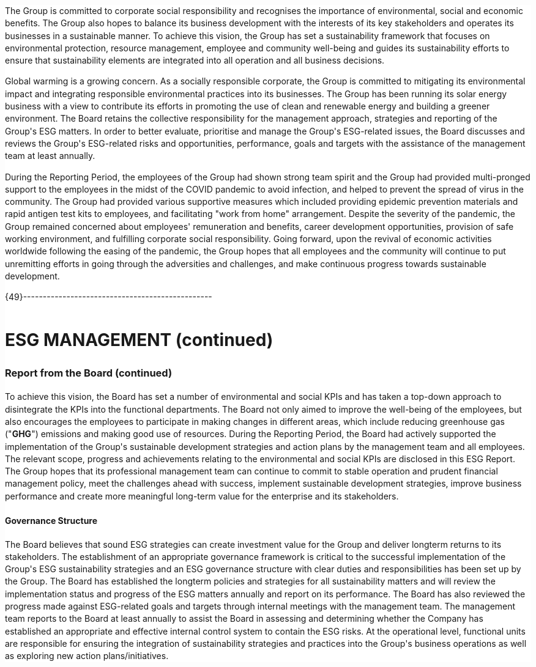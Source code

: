 The Group is committed to corporate social responsibility and recognises the importance of environmental, social and economic benefits. The Group also hopes to balance its business development with the interests of its key stakeholders and operates its businesses in a sustainable manner. To achieve this vision, the Group has set a sustainability framework that focuses on environmental protection, resource management, employee and community well-being and guides its sustainability efforts to ensure that sustainability elements are integrated into all operation and all business decisions.

Global warming is a growing concern. As a socially responsible corporate, the Group is committed to mitigating its environmental impact and integrating responsible environmental practices into its businesses. The Group has been running its solar energy business with a view to contribute its efforts in promoting the use of clean and renewable energy and building a greener environment. The Board retains the collective responsibility for the management approach, strategies and reporting of the Group's ESG matters. In order to better evaluate, prioritise and manage the Group's ESG-related issues, the Board discusses and reviews the Group's ESG-related risks and opportunities, performance, goals and targets with the assistance of the management team at least annually.

During the Reporting Period, the employees of the Group had shown strong team spirit and the Group had provided multi-pronged support to the employees in the midst of the COVID pandemic to avoid infection, and helped to prevent the spread of virus in the community. The Group had provided various supportive measures which included providing epidemic prevention materials and rapid antigen test kits to employees, and facilitating "work from home" arrangement. Despite the severity of the pandemic, the Group remained concerned about employees' remuneration and benefits, career development opportunities, provision of safe working environment, and fulfilling corporate social responsibility. Going forward, upon the revival of economic activities worldwide following the easing of the pandemic, the Group hopes that all employees and the community will continue to put unremitting efforts in going through the adversities and challenges, and make continuous progress towards sustainable development.

{49}------------------------------------------------

# **ESG MANAGEMENT (continued)**

### **Report from the Board (continued)**

To achieve this vision, the Board has set a number of environmental and social KPIs and has taken a top-down approach to disintegrate the KPIs into the functional departments. The Board not only aimed to improve the well-being of the employees, but also encourages the employees to participate in making changes in different areas, which include reducing greenhouse gas ("**GHG**") emissions and making good use of resources. During the Reporting Period, the Board had actively supported the implementation of the Group's sustainable development strategies and action plans by the management team and all employees. The relevant scope, progress and achievements relating to the environmental and social KPIs are disclosed in this ESG Report. The Group hopes that its professional management team can continue to commit to stable operation and prudent financial management policy, meet the challenges ahead with success, implement sustainable development strategies, improve business performance and create more meaningful long-term value for the enterprise and its stakeholders.

#### **Governance Structure**

The Board believes that sound ESG strategies can create investment value for the Group and deliver longterm returns to its stakeholders. The establishment of an appropriate governance framework is critical to the successful implementation of the Group's ESG sustainability strategies and an ESG governance structure with clear duties and responsibilities has been set up by the Group. The Board has established the longterm policies and strategies for all sustainability matters and will review the implementation status and progress of the ESG matters annually and report on its performance. The Board has also reviewed the progress made against ESG-related goals and targets through internal meetings with the management team. The management team reports to the Board at least annually to assist the Board in assessing and determining whether the Company has established an appropriate and effective internal control system to contain the ESG risks. At the operational level, functional units are responsible for ensuring the integration of sustainability strategies and practices into the Group's business operations as well as exploring new action plans/initiatives.
